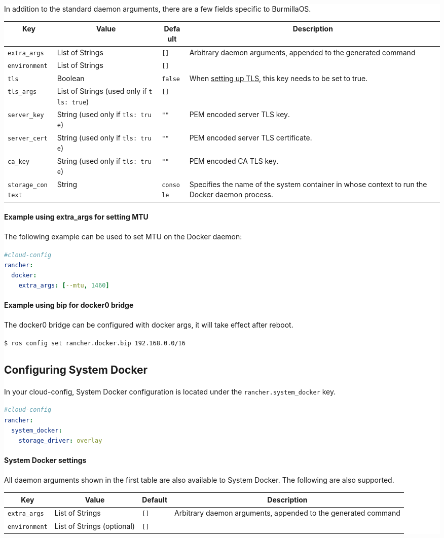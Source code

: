 In addition to the standard daemon arguments, there are a few fields specific to BurmillaOS.

Key | Value | Default | Description
---|---|---| ---
`extra_args` | List of Strings | `[]` | Arbitrary daemon arguments, appended to the generated command
`environment` | List of Strings | `[]` |
`tls` | Boolean | `false` | When [setting up TLS](/docs/configuration/docker/setting-up-docker-tls), this key needs to be set to true.
`tls_args` | List of Strings (used only if `tls: true`) | `[]` |
`server_key` | String (used only if `tls: true`)| `""` | PEM encoded server TLS key.
`server_cert` | String (used only if `tls: true`) | `""` | PEM encoded server TLS certificate.
`ca_key` | String (used only if `tls: true`) | `""` | PEM encoded CA TLS key.
`storage_context` | String | `console` | Specifies the name of the system container in whose context to run the Docker daemon process.

#### Example using extra_args for setting MTU

The following example can be used to set MTU on the Docker daemon:

```yaml
#cloud-config
rancher:
  docker:
    extra_args: [--mtu, 1460]
```

#### Example using bip for docker0 bridge

The docker0 bridge can be configured with docker args, it will take effect after reboot.

```
$ ros config set rancher.docker.bip 192.168.0.0/16
```

## Configuring System Docker

In your cloud-config, System Docker configuration is located under the `rancher.system_docker` key.

```yaml
#cloud-config
rancher:
  system_docker:
    storage_driver: overlay
```

#### System Docker settings

All daemon arguments shown in the first table are also available to System Docker. The following are also supported.

Key | Value | Default | Description
---|---|---| ---
`extra_args` | List of Strings | `[]` | Arbitrary daemon arguments, appended to the generated command
`environment` | List of Strings (optional) | `[]` |
